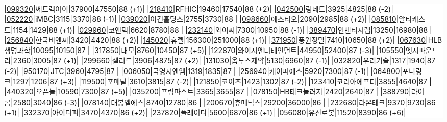|[099320](https://finance.daum.net/quotes/A099320)|쎄트렉아이|37900|47550|88 (+1)|
|[218410](https://finance.daum.net/quotes/A218410)|RFHIC|19460|17540|88 (+2)|
|[042500](https://finance.daum.net/quotes/A042500)|링네트|3925|4825|88 (-2)|
|[052220](https://finance.daum.net/quotes/A052220)|iMBC|3115|3370|88 (-1)|
|[039020](https://finance.daum.net/quotes/A039020)|이건홀딩스|2755|3730|88 |
|[098660](https://finance.daum.net/quotes/A098660)|에스티오|2090|2985|88 (+2)|
|[085810](https://finance.daum.net/quotes/A085810)|알티캐스트|1154|1429|88 (+1)|
|[029960](https://finance.daum.net/quotes/A029960)|코엔텍|6620|8780|88 |
|[232140](https://finance.daum.net/quotes/A232140)|와이씨|7300|10950|88 (-1)|
|[389470](https://finance.daum.net/quotes/A389470)|인벤티지랩|13250|16980|88 |
|[256840](https://finance.daum.net/quotes/A256840)|한국비엔씨|3420|4420|88 (+2)|
|[145020](https://finance.daum.net/quotes/A145020)|휴젤|156300|251000|88 (+1)|
|[371950](https://finance.daum.net/quotes/A371950)|풍원정밀|7410|10650|88 (+2)|
|[067630](https://finance.daum.net/quotes/A067630)|HLB생명과학|10095|10150|87 |
|[317850](https://finance.daum.net/quotes/A317850)|대모|8760|10450|87 (+5)|
|[122870](https://finance.daum.net/quotes/A122870)|와이지엔터테인먼트|44950|52400|87 (-3)|
|[105550](https://finance.daum.net/quotes/A105550)|엣지파운드리|2360|3005|87 (+1)|
|[299660](https://finance.daum.net/quotes/A299660)|셀리드|3906|4875|87 (+2)|
|[131030](https://finance.daum.net/quotes/A131030)|옵투스제약|5130|6960|87 (-1)|
|[032820](https://finance.daum.net/quotes/A032820)|우리기술|1317|1940|87 (-2)|
|[950170](https://finance.daum.net/quotes/A950170)|JTC|3960|4795|87 |
|[006050](https://finance.daum.net/quotes/A006050)|국영지앤엠|1319|1835|87 |
|[256940](https://finance.daum.net/quotes/A256940)|케이피에스|5920|7300|87 (-1)|
|[064800](https://finance.daum.net/quotes/A064800)|포니링크|1297|1206|87 (+3)|
|[119500](https://finance.daum.net/quotes/A119500)|포메탈|3610|3815|87 (-2)|
|[121850](https://finance.daum.net/quotes/A121850)|코이즈|1423|1302|87 (-2)|
|[123410](https://finance.daum.net/quotes/A123410)|코리아에프티|3855|4640|87 |
|[440320](https://finance.daum.net/quotes/A440320)|오픈놀|10590|7300|87 (+5)|
|[035200](https://finance.daum.net/quotes/A035200)|프럼파스트|3365|3655|87 |
|[078150](https://finance.daum.net/quotes/A078150)|HB테크놀러지|2420|2640|87 |
|[388790](https://finance.daum.net/quotes/A388790)|라이콤|2580|3040|86 (-3)|
|[078140](https://finance.daum.net/quotes/A078140)|대봉엘에스|8740|12780|86 |
|[200670](https://finance.daum.net/quotes/A200670)|휴메딕스|29200|36000|86 |
|[232680](https://finance.daum.net/quotes/A232680)|라온테크|9370|9730|86 (+1)|
|[332370](https://finance.daum.net/quotes/A332370)|아이디피|3470|4370|86 (+2)|
|[237820](https://finance.daum.net/quotes/A237820)|플레이디|5600|6870|86 (+1)|
|[056080](https://finance.daum.net/quotes/A056080)|유진로봇|11520|8390|86 (+6)|